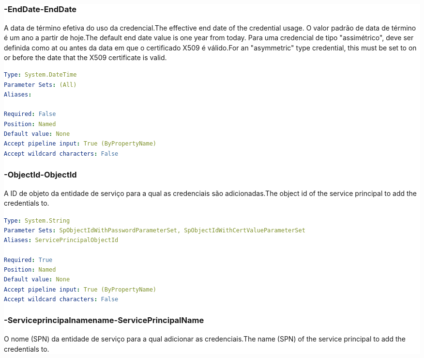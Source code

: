 ### <span data-ttu-id="2a23d-127">-EndDate</span><span class="sxs-lookup"><span data-stu-id="2a23d-127">-EndDate</span></span>
<span data-ttu-id="2a23d-128">A data de término efetiva do uso da credencial.</span><span class="sxs-lookup"><span data-stu-id="2a23d-128">The effective end date of the credential usage.</span></span>
<span data-ttu-id="2a23d-129">O valor padrão de data de término é um ano a partir de hoje.</span><span class="sxs-lookup"><span data-stu-id="2a23d-129">The default end date value is one year from today.</span></span>
<span data-ttu-id="2a23d-130">Para uma credencial de tipo "assimétrico", deve ser definida como at ou antes da data em que o certificado X509 é válido.</span><span class="sxs-lookup"><span data-stu-id="2a23d-130">For an "asymmetric" type credential, this must be set to on or before the date that the X509 certificate is valid.</span></span>

```yaml
Type: System.DateTime
Parameter Sets: (All)
Aliases:

Required: False
Position: Named
Default value: None
Accept pipeline input: True (ByPropertyName)
Accept wildcard characters: False
```

### <span data-ttu-id="2a23d-131">-ObjectId</span><span class="sxs-lookup"><span data-stu-id="2a23d-131">-ObjectId</span></span>
<span data-ttu-id="2a23d-132">A ID de objeto da entidade de serviço para a qual as credenciais são adicionadas.</span><span class="sxs-lookup"><span data-stu-id="2a23d-132">The object id of the service principal to add the credentials to.</span></span>

```yaml
Type: System.String
Parameter Sets: SpObjectIdWithPasswordParameterSet, SpObjectIdWithCertValueParameterSet
Aliases: ServicePrincipalObjectId

Required: True
Position: Named
Default value: None
Accept pipeline input: True (ByPropertyName)
Accept wildcard characters: False
```

### <span data-ttu-id="2a23d-133">-Serviceprincipalnamename</span><span class="sxs-lookup"><span data-stu-id="2a23d-133">-ServicePrincipalName</span></span>
<span data-ttu-id="2a23d-134">O nome (SPN) da entidade de serviço para a qual adicionar as credenciais.</span><span class="sxs-lookup"><span data-stu-id="2a23d-134">The name (SPN) of the service principal to add the credentials to.</span></span>
